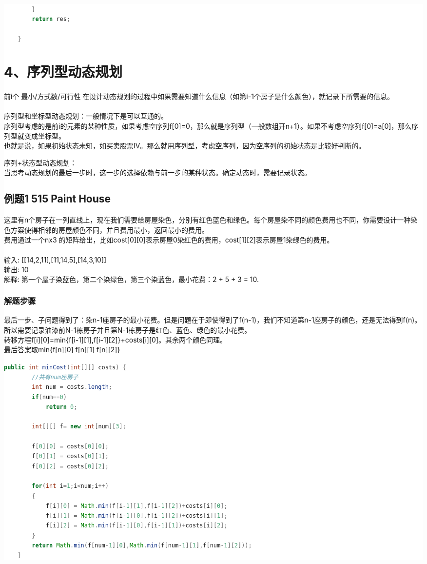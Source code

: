 ```java
        }
        return res;
        
    }
```










4、序列型动态规划
===

前i个  最小/方式数/可行性
在设计动态规划的过程中如果需要知道什么信息（如第i-1个房子是什么颜色），就记录下所需要的信息。<br>
<br>
序列型和坐标型动态规划：一般情况下是可以互通的。<br>
序列型考虑的是前i的元素的某种性质，如果考虑空序列f[0]=0，那么就是序列型（一般数组开n+1）。如果不考虑空序列f[0]=a[0]，那么序列型就变成坐标型。<br>
也就是说，如果初始状态未知，如买卖股票IV。那么就用序列型，考虑空序列，因为空序列的初始状态是比较好判断的。<br>

序列+状态型动态规划：<br>
当思考动态规划的最后一步时，这一步的选择依赖与前一步的某种状态。确定动态时，需要记录状态。<br>

例题1 515 Paint House<br>
---
这里有n个房子在一列直线上，现在我们需要给房屋染色，分别有红色蓝色和绿色。每个房屋染不同的颜色费用也不同，你需要设计一种染色方案使得相邻的房屋颜色不同，并且费用最小，返回最小的费用。<br>
费用通过一个nx3 的矩阵给出，比如cost[0][0]表示房屋0染红色的费用，cost[1][2]表示房屋1染绿色的费用。<br>
<br>
输入: [[14,2,11],[11,14,5],[14,3,10]]<br>
输出: 10<br>
解释: 第一个屋子染蓝色，第二个染绿色，第三个染蓝色，最小花费：2 + 5 + 3 = 10.<br>

### 解题步骤
最后一步、子问题得到了：染n-1座房子的最小花费。但是问题在于即使得到了f(n-1)，我们不知道第n-1座房子的颜色，还是无法得到f(n)。所以需要记录油漆前N-1栋房子并且第N-1栋房子是红色、蓝色、绿色的最小花费。<br>
转移方程f[i][0]=min{f[i-1][1],f[i-1][2]}+costs[i][0]。其余两个颜色同理。<br>
最后答案取min{f[n][0] f[n][1] f[n][2]}<br>
```java
public int minCost(int[][] costs) {
        //共有num座房子
        int num = costs.length;
        if(num==0)
            return 0;
        
        int[][] f= new int[num][3];
        
        f[0][0] = costs[0][0];
        f[0][1] = costs[0][1];
        f[0][2] = costs[0][2];
        
        for(int i=1;i<num;i++)
        {
            f[i][0] = Math.min(f[i-1][1],f[i-1][2])+costs[i][0];
            f[i][1] = Math.min(f[i-1][0],f[i-1][2])+costs[i][1];
            f[i][2] = Math.min(f[i-1][0],f[i-1][1])+costs[i][2];
        }
        return Math.min(f[num-1][0],Math.min(f[num-1][1],f[num-1][2])); 
    }
```
